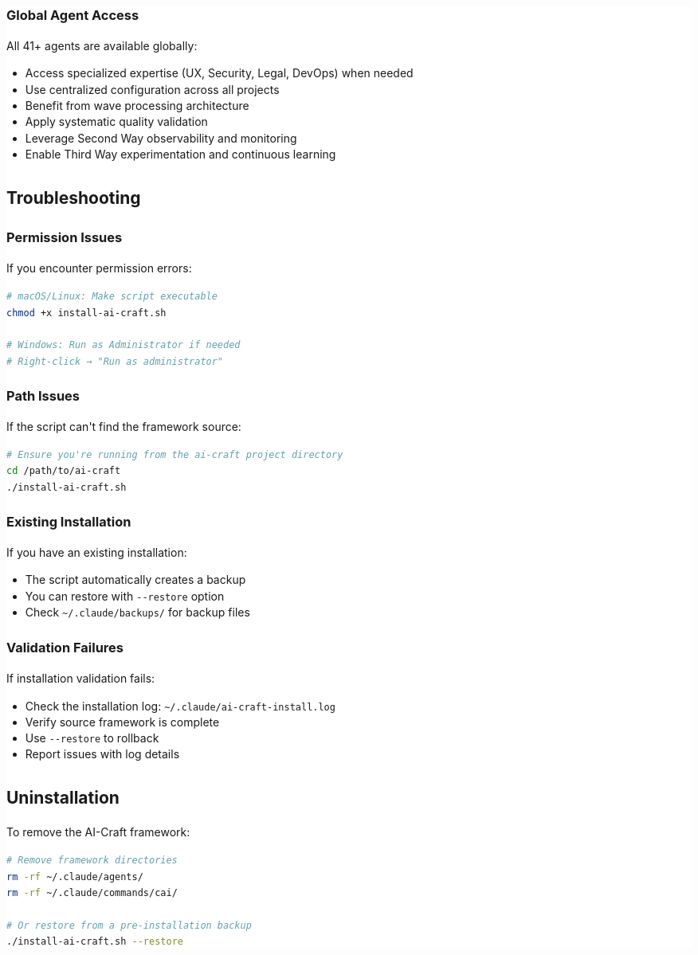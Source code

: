 ### Global Agent Access
All 41+ agents are available globally:
- Access specialized expertise (UX, Security, Legal, DevOps) when needed
- Use centralized configuration across all projects
- Benefit from wave processing architecture
- Apply systematic quality validation
- Leverage Second Way observability and monitoring
- Enable Third Way experimentation and continuous learning

## Troubleshooting

### Permission Issues
If you encounter permission errors:
```bash
# macOS/Linux: Make script executable
chmod +x install-ai-craft.sh

# Windows: Run as Administrator if needed
# Right-click → "Run as administrator"
```

### Path Issues
If the script can't find the framework source:
```bash
# Ensure you're running from the ai-craft project directory
cd /path/to/ai-craft
./install-ai-craft.sh
```

### Existing Installation
If you have an existing installation:
- The script automatically creates a backup
- You can restore with `--restore` option
- Check `~/.claude/backups/` for backup files

### Validation Failures
If installation validation fails:
- Check the installation log: `~/.claude/ai-craft-install.log`
- Verify source framework is complete
- Use `--restore` to rollback
- Report issues with log details

## Uninstallation

To remove the AI-Craft framework:
```bash
# Remove framework directories
rm -rf ~/.claude/agents/
rm -rf ~/.claude/commands/cai/

# Or restore from a pre-installation backup
./install-ai-craft.sh --restore
```

